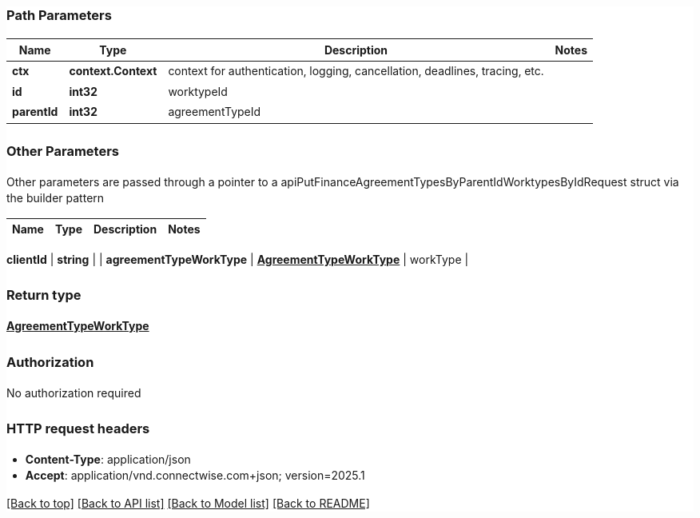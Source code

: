### Path Parameters


Name | Type | Description  | Notes
------------- | ------------- | ------------- | -------------
**ctx** | **context.Context** | context for authentication, logging, cancellation, deadlines, tracing, etc.
**id** | **int32** | worktypeId | 
**parentId** | **int32** | agreementTypeId | 

### Other Parameters

Other parameters are passed through a pointer to a apiPutFinanceAgreementTypesByParentIdWorktypesByIdRequest struct via the builder pattern


Name | Type | Description  | Notes
------------- | ------------- | ------------- | -------------


 **clientId** | **string** |  | 
 **agreementTypeWorkType** | [**AgreementTypeWorkType**](AgreementTypeWorkType.md) | workType | 

### Return type

[**AgreementTypeWorkType**](AgreementTypeWorkType.md)

### Authorization

No authorization required

### HTTP request headers

- **Content-Type**: application/json
- **Accept**: application/vnd.connectwise.com+json; version=2025.1

[[Back to top]](#) [[Back to API list]](../README.md#documentation-for-api-endpoints)
[[Back to Model list]](../README.md#documentation-for-models)
[[Back to README]](../README.md)

